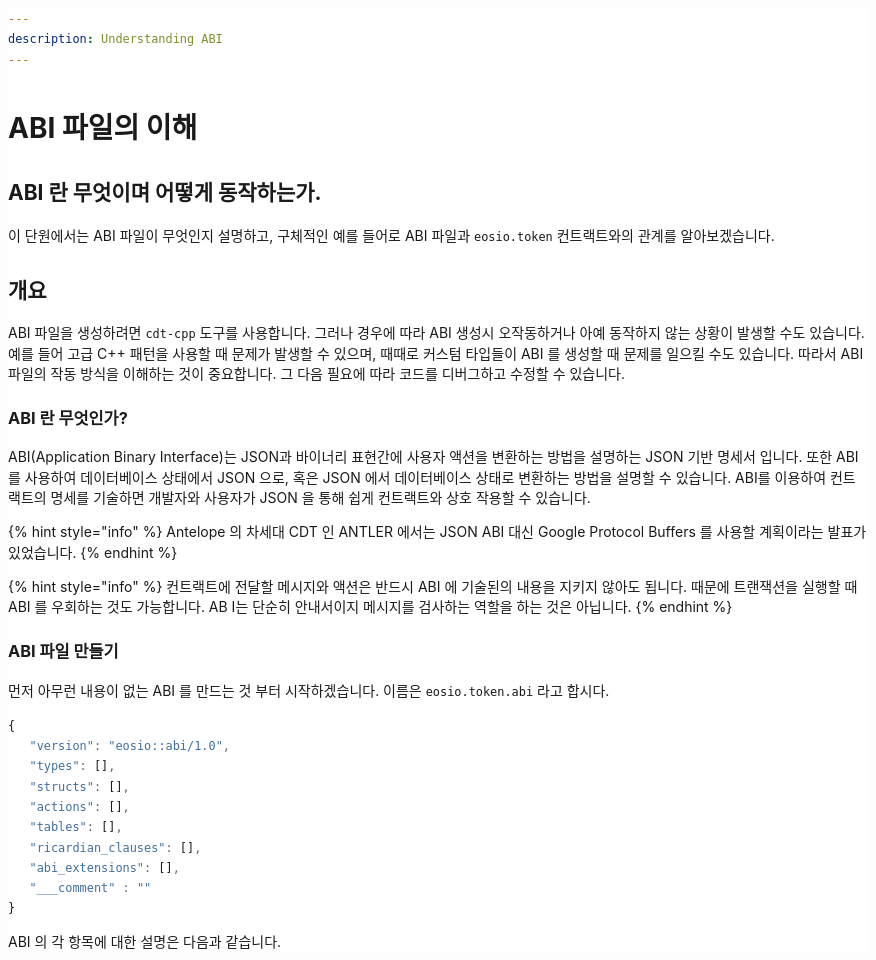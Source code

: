 ```yaml
---
description: Understanding ABI
---
```


# ABI 파일의 이해

## ABI 란 무엇이며 어떻게 동작하는가.

이 단원에서는 ABI 파일이 무엇인지 설명하고, 구체적인 예를 들어로 ABI 파일과 `eosio.token` 컨트랙트와의 관계를 알아보겠습니다.

## 개요

ABI 파일을 생성하려면 `cdt-cpp` 도구를 사용합니다. 그러나 경우에 따라 ABI 생성시 오작동하거나 아예 동작하지 않는 상황이 발생할 수도 있습니다. 예를 들어 고급 C++ 패턴을 사용할 때 문제가 발생할 수 있으며, 때때로 커스텀 타입들이 ABI 를 생성할 때 문제를 일으킬 수도 있습니다. 따라서 ABI 파일의 작동 방식을 이해하는 것이 중요합니다. 그 다음 필요에 따라 코드를 디버그하고 수정할 수 있습니다.

### ABI 란 무엇인가?

ABI(Application Binary Interface)는 JSON과 바이너리 표현간에 사용자 액션을 변환하는 방법을 설명하는 JSON 기반 명세서 입니다. 또한 ABI 를 사용하여 데이터베이스 상태에서 JSON 으로, 혹은 JSON 에서 데이터베이스 상태로 변환하는 방법을 설명할 수 있습니다. ABI를 이용하여 컨트랙트의 명세를 기술하면 개발자와 사용자가 JSON 을 통해 쉽게 컨트랙트와 상호 작용할 수 있습니다.

{% hint style="info" %}
Antelope 의 차세대 CDT 인 ANTLER 에서는 JSON ABI 대신 Google Protocol Buffers 를 사용할 계획이라는 발표가 있었습니다.
{% endhint %}

{% hint style="info" %}
컨트랙트에 전달할 메시지와 액션은 반드시 ABI 에 기술된의 내용을 지키지 않아도 됩니다. 때문에 트랜잭션을 실행할 때 ABI 를 우회하는 것도 가능합니다. AB I는 단순히 안내서이지 메시지를 검사하는 역할을 하는 것은 아닙니다.
{% endhint %}

### ABI 파일 만들기

먼저 아무런 내용이 없는 ABI 를 만드는 것 부터 시작하겠습니다. 이름은 `eosio.token.abi` 라고 합시다.

```jsx
{
   "version": "eosio::abi/1.0",
   "types": [],
   "structs": [],
   "actions": [],
   "tables": [],
   "ricardian_clauses": [],
   "abi_extensions": [],
   "___comment" : ""
}
```

ABI 의 각 항목에 대한 설명은 다음과 같습니다.
